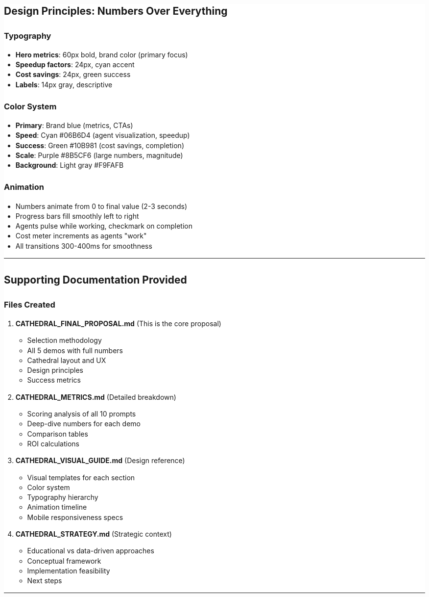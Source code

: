 
## Design Principles: Numbers Over Everything

### Typography
- **Hero metrics**: 60px bold, brand color (primary focus)
- **Speedup factors**: 24px, cyan accent
- **Cost savings**: 24px, green success
- **Labels**: 14px gray, descriptive

### Color System
- **Primary**: Brand blue (metrics, CTAs)
- **Speed**: Cyan #06B6D4 (agent visualization, speedup)
- **Success**: Green #10B981 (cost savings, completion)
- **Scale**: Purple #8B5CF6 (large numbers, magnitude)
- **Background**: Light gray #F9FAFB

### Animation
- Numbers animate from 0 to final value (2-3 seconds)
- Progress bars fill smoothly left to right
- Agents pulse while working, checkmark on completion
- Cost meter increments as agents "work"
- All transitions 300-400ms for smoothness

---

## Supporting Documentation Provided

### Files Created

1. **CATHEDRAL_FINAL_PROPOSAL.md** (This is the core proposal)
   - Selection methodology
   - All 5 demos with full numbers
   - Cathedral layout and UX
   - Design principles
   - Success metrics

2. **CATHEDRAL_METRICS.md** (Detailed breakdown)
   - Scoring analysis of all 10 prompts
   - Deep-dive numbers for each demo
   - Comparison tables
   - ROI calculations

3. **CATHEDRAL_VISUAL_GUIDE.md** (Design reference)
   - Visual templates for each section
   - Color system
   - Typography hierarchy
   - Animation timeline
   - Mobile responsiveness specs

4. **CATHEDRAL_STRATEGY.md** (Strategic context)
   - Educational vs data-driven approaches
   - Conceptual framework
   - Implementation feasibility
   - Next steps

---